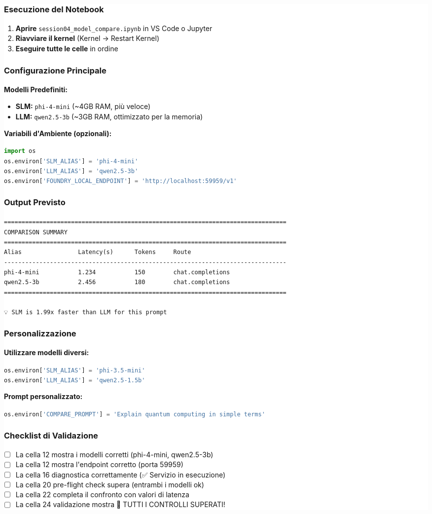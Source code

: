 ### Esecuzione del Notebook

1. **Aprire** `session04_model_compare.ipynb` in VS Code o Jupyter
2. **Riavviare il kernel** (Kernel → Restart Kernel)
3. **Eseguire tutte le celle** in ordine

### Configurazione Principale

**Modelli Predefiniti:**
- **SLM:** `phi-4-mini` (~4GB RAM, più veloce)
- **LLM:** `qwen2.5-3b` (~3GB RAM, ottimizzato per la memoria)

**Variabili d'Ambiente (opzionali):**
```python
import os
os.environ['SLM_ALIAS'] = 'phi-4-mini'
os.environ['LLM_ALIAS'] = 'qwen2.5-3b'
os.environ['FOUNDRY_LOCAL_ENDPOINT'] = 'http://localhost:59959/v1'
```

### Output Previsto

```
================================================================================
COMPARISON SUMMARY
================================================================================
Alias                Latency(s)      Tokens     Route               
--------------------------------------------------------------------------------
phi-4-mini           1.234           150        chat.completions    
qwen2.5-3b           2.456           180        chat.completions    
================================================================================

💡 SLM is 1.99x faster than LLM for this prompt
```

### Personalizzazione

**Utilizzare modelli diversi:**
```python
os.environ['SLM_ALIAS'] = 'phi-3.5-mini'
os.environ['LLM_ALIAS'] = 'qwen2.5-1.5b'
```

**Prompt personalizzato:**
```python
os.environ['COMPARE_PROMPT'] = 'Explain quantum computing in simple terms'
```

### Checklist di Validazione

- [ ] La cella 12 mostra i modelli corretti (phi-4-mini, qwen2.5-3b)
- [ ] La cella 12 mostra l'endpoint corretto (porta 59959)
- [ ] La cella 16 diagnostica correttamente (✅ Servizio in esecuzione)
- [ ] La cella 20 pre-flight check supera (entrambi i modelli ok)
- [ ] La cella 22 completa il confronto con valori di latenza
- [ ] La cella 24 validazione mostra 🎉 TUTTI I CONTROLLI SUPERATI!
